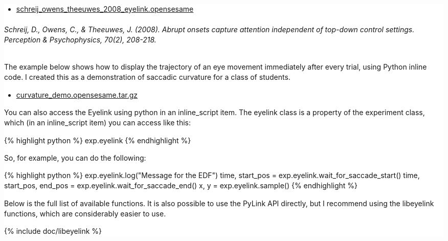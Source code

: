 - [schreij_owens_theeuwes_2008_eyelink.opensesame][example-schreij]

###### Schreij, D., Owens, C., & Theeuwes, J. (2008). Abrupt onsets capture attention independent of top-down control settings. Perception & Psychophysics, 70(2), 208-218.

The example below shows how to display the trajectory of an eye movement immediately after every trial, using Python inline code. I created this as a demonstration of saccadic curvature for a class of students.

- [curvature_demo.opensesame.tar.gz][example-curvature]

You can also access the Eyelink using python in an inline_script item. The eyelink class is a property of the experiment class, which (in an inline_script item) you can access like this:

{% highlight python %}
exp.eyelink
{% endhighlight %}

So, for example, you can do the following:

{% highlight python %}
exp.eyelink.log("Message for the EDF")
time, start_pos = exp.eyelink.wait_for_saccade_start()
time, start_pos, end_pos = exp.eyelink.wait_for_saccade_end()
x, y = exp.eyelink.sample()
{% endhighlight %}

Below is the full list of available functions. It is also possible to use the PyLink API directly, but I recommend using the libeyelink functions, which are considerably easier to use.

{% include doc/libeyelink %}

[python-portable]: /getting-opensesame/running-with-python-portable/
[tutorial]: http://files.cogsci.nl/software/opensesame/plugins/eyelink/tutorial/Schreij_Mathot_OpenSesame_Eyelink_Tutorial.pdf
[example-schreij]: http://files.cogsci.nl/software/opensesame/plugins/eyelink/examples/schreij_owens_theeuwes_2008_eyelink.opensesame
[example-curvature]: https://github.com/smathot/OpenSesame/raw/master/examples/curvature_demo.opensesame.tar.gz
